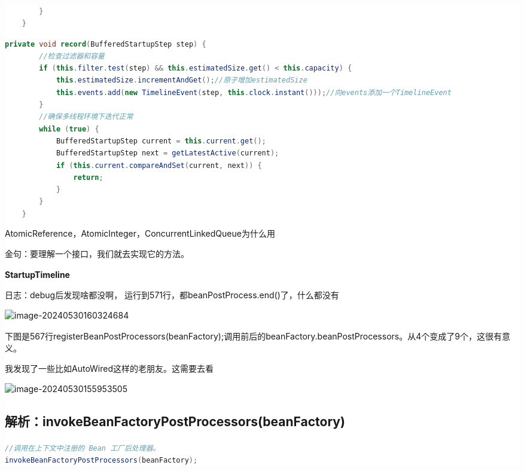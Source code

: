 ```java
		}
	}
```

```java
private void record(BufferedStartupStep step) {
    	//检查过滤器和容量
		if (this.filter.test(step) && this.estimatedSize.get() < this.capacity) {
			this.estimatedSize.incrementAndGet();//原子增加estimatedSize
			this.events.add(new TimelineEvent(step, this.clock.instant()));//向events添加一个TimelineEvent
		}
    	//确保多线程环境下迭代正常
		while (true) {
			BufferedStartupStep current = this.current.get();
			BufferedStartupStep next = getLatestActive(current);
			if (this.current.compareAndSet(current, next)) {
				return;
			}
		}
	}
```

AtomicReference，AtomicInteger，ConcurrentLinkedQueue为什么用



金句：要理解一个接口，我们就去实现它的方法。





**StartupTimeline**

日志：debug后发现啥都没啊， 运行到571行，都beanPostProcess.end()了，什么都没有

![image-20240530160324684](D:\picGo\images\image-20240530160324684.png)





下图是567行registerBeanPostProcessors(beanFactory);调用前后的beanFactory.beanPostProcessors。从4个变成了9个，这很有意义。

我发现了一些比如AutoWired这样的老朋友。这需要去看

![image-20240530155953505](D:\picGo\images\image-20240530155953505.png)





## 解析：invokeBeanFactoryPostProcessors(beanFactory)

```java
//调用在上下文中注册的 Bean 工厂后处理器。
invokeBeanFactoryPostProcessors(beanFactory);
```

